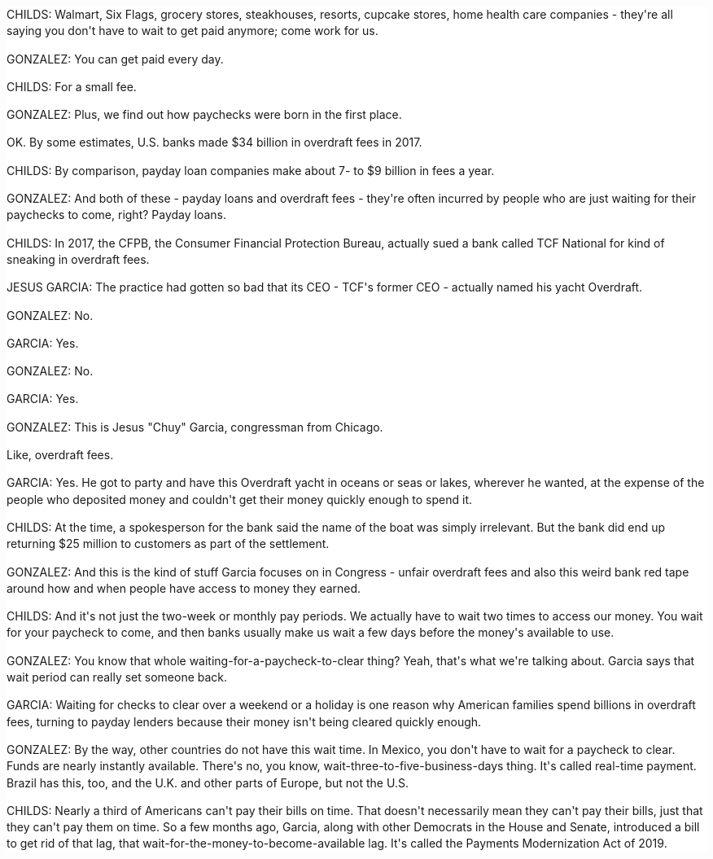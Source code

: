 CHILDS: Walmart, Six Flags, grocery stores, steakhouses, resorts, cupcake stores, home health care companies - they're all saying you don't have to wait to get paid anymore; come work for us.

GONZALEZ: You can get paid every day.

CHILDS: For a small fee.

GONZALEZ: Plus, we find out how paychecks were born in the first place.

OK. By some estimates, U.S. banks made $34 billion in overdraft fees in 2017.

CHILDS: By comparison, payday loan companies make about 7- to $9 billion in fees a year.

GONZALEZ: And both of these - payday loans and overdraft fees - they're often incurred by people who are just waiting for their paychecks to come, right? Payday loans.

CHILDS: In 2017, the CFPB, the Consumer Financial Protection Bureau, actually sued a bank called TCF National for kind of sneaking in overdraft fees.

JESUS GARCIA: The practice had gotten so bad that its CEO - TCF's former CEO - actually named his yacht Overdraft.

GONZALEZ: No.

GARCIA: Yes.

GONZALEZ: No.

GARCIA: Yes.

GONZALEZ: This is Jesus "Chuy" Garcia, congressman from Chicago.

Like, overdraft fees.

GARCIA: Yes. He got to party and have this Overdraft yacht in oceans or seas or lakes, wherever he wanted, at the expense of the people who deposited money and couldn't get their money quickly enough to spend it.

CHILDS: At the time, a spokesperson for the bank said the name of the boat was simply irrelevant. But the bank did end up returning $25 million to customers as part of the settlement.

GONZALEZ: And this is the kind of stuff Garcia focuses on in Congress - unfair overdraft fees and also this weird bank red tape around how and when people have access to money they earned.

CHILDS: And it's not just the two-week or monthly pay periods. We actually have to wait two times to access our money. You wait for your paycheck to come, and then banks usually make us wait a few days before the money's available to use.

GONZALEZ: You know that whole waiting-for-a-paycheck-to-clear thing? Yeah, that's what we're talking about. Garcia says that wait period can really set someone back.

GARCIA: Waiting for checks to clear over a weekend or a holiday is one reason why American families spend billions in overdraft fees, turning to payday lenders because their money isn't being cleared quickly enough.

GONZALEZ: By the way, other countries do not have this wait time. In Mexico, you don't have to wait for a paycheck to clear. Funds are nearly instantly available. There's no, you know, wait-three-to-five-business-days thing. It's called real-time payment. Brazil has this, too, and the U.K. and other parts of Europe, but not the U.S.

CHILDS: Nearly a third of Americans can't pay their bills on time. That doesn't necessarily mean they can't pay their bills, just that they can't pay them on time. So a few months ago, Garcia, along with other Democrats in the House and Senate, introduced a bill to get rid of that lag, that wait-for-the-money-to-become-available lag. It's called the Payments Modernization Act of 2019.
